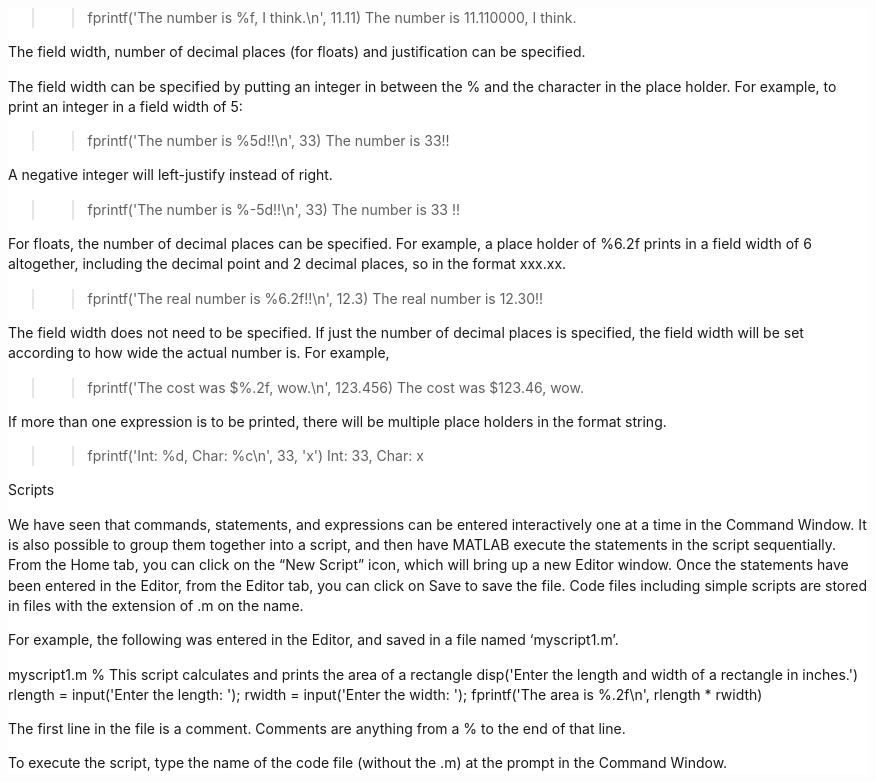 >> fprintf('The number is %f, I think.\n', 11.11)
The number is 11.110000, I think.

The field width, number of decimal places (for floats) and justification can be specified.

The field width can be specified by putting an integer in between the % and the character in the place holder. For example, to print an integer in a field width of 5:

>> fprintf('The number is %5d!!\n', 33)
The number is    33!!

A negative integer will left-justify instead of right.

>> fprintf('The number is %-5d!!\n', 33)
The number is 33   !!

For floats, the number of decimal places can be specified. For example, a place holder of %6.2f prints in a field width of 6 altogether, including the decimal point and 2 decimal places, so in the format xxx.xx.

>> fprintf('The real number is %6.2f!!\n', 12.3)
The real number is  12.30!!

The field width does not need to be specified. If just the number of decimal places is specified, the field width will be set according to how wide the actual number is.  For example,

>> fprintf('The cost was $%.2f, wow.\n', 123.456)
The cost was $123.46, wow.

If more than one expression is to be printed, there will be multiple place holders in the format string.

>> fprintf('Int: %d, Char: %c\n', 33, 'x')
Int: 33, Char: x




Scripts

We have seen that commands, statements, and expressions can be entered interactively one at a time in the Command Window. It is also possible to group them together into a script, and then have MATLAB execute the statements in the script sequentially. From the Home tab, you can click on the “New Script” icon, which will bring up a new Editor window. Once the statements have been entered in the Editor, from the Editor tab, you can click on Save to save the file. Code files including simple scripts are stored in files with the extension of .m on the name.

For example, the following was entered in the Editor, and saved in a file named ‘myscript1.m’.

myscript1.m
% This script calculates and prints the area of a rectangle
disp('Enter the length and width of a rectangle in inches.')
rlength = input('Enter the length: ');
rwidth = input('Enter the width: ');
fprintf('The area is %.2f\n', rlength * rwidth)

The first line in the file is a comment. Comments are anything from a % to the end of that line.

To execute the script, type the name of the code file (without the .m) at the prompt in the Command Window.

